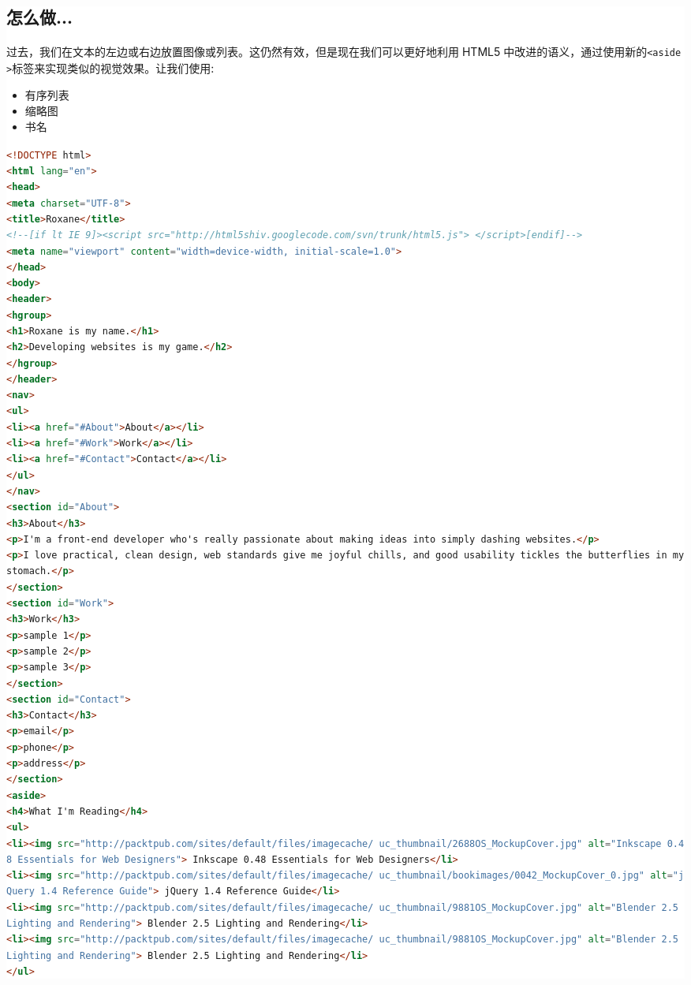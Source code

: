 ## 怎么做...

过去，我们在文本的左边或右边放置图像或列表。这仍然有效，但是现在我们可以更好地利用 HTML5 中改进的语义，通过使用新的`<aside>`标签来实现类似的视觉效果。让我们使用:

*   有序列表
*   缩略图
*   书名

```html
<!DOCTYPE html>
<html lang="en">
<head>
<meta charset="UTF-8">
<title>Roxane</title>
<!--[if lt IE 9]><script src="http://html5shiv.googlecode.com/svn/trunk/html5.js"> </script>[endif]-->
<meta name="viewport" content="width=device-width, initial-scale=1.0">
</head>
<body>
<header>
<hgroup>
<h1>Roxane is my name.</h1>
<h2>Developing websites is my game.</h2>
</hgroup>
</header>
<nav>
<ul>
<li><a href="#About">About</a></li>
<li><a href="#Work">Work</a></li>
<li><a href="#Contact">Contact</a></li>
</ul>
</nav>
<section id="About">
<h3>About</h3>
<p>I'm a front-end developer who's really passionate about making ideas into simply dashing websites.</p>
<p>I love practical, clean design, web standards give me joyful chills, and good usability tickles the butterflies in my stomach.</p>
</section>
<section id="Work">
<h3>Work</h3>
<p>sample 1</p>
<p>sample 2</p>
<p>sample 3</p>
</section>
<section id="Contact">
<h3>Contact</h3>
<p>email</p>
<p>phone</p>
<p>address</p>
</section>
<aside>
<h4>What I'm Reading</h4>
<ul>
<li><img src="http://packtpub.com/sites/default/files/imagecache/ uc_thumbnail/2688OS_MockupCover.jpg" alt="Inkscape 0.48 Essentials for Web Designers"> Inkscape 0.48 Essentials for Web Designers</li>
<li><img src="http://packtpub.com/sites/default/files/imagecache/ uc_thumbnail/bookimages/0042_MockupCover_0.jpg" alt="jQuery 1.4 Reference Guide"> jQuery 1.4 Reference Guide</li>
<li><img src="http://packtpub.com/sites/default/files/imagecache/ uc_thumbnail/9881OS_MockupCover.jpg" alt="Blender 2.5 Lighting and Rendering"> Blender 2.5 Lighting and Rendering</li>
<li><img src="http://packtpub.com/sites/default/files/imagecache/ uc_thumbnail/9881OS_MockupCover.jpg" alt="Blender 2.5 Lighting and Rendering"> Blender 2.5 Lighting and Rendering</li>
</ul>
```